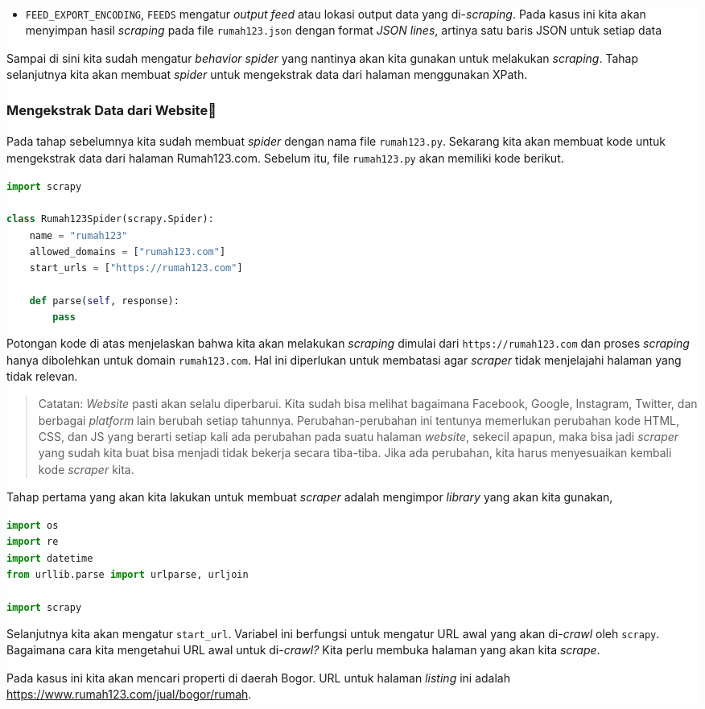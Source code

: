 - `FEED_EXPORT_ENCODING`, `FEEDS` mengatur *output feed* atau lokasi output data yang di-*scraping*. Pada kasus ini kita akan menyimpan hasil *scraping* pada file `rumah123.json` dengan format *JSON lines*, artinya satu baris JSON untuk setiap data

Sampai di sini kita sudah mengatur *behavior spider* yang nantinya akan kita gunakan untuk melakukan *scraping*. Tahap selanjutnya kita akan membuat *spider* untuk mengekstrak data dari halaman menggunakan XPath.

### Mengekstrak Data dari Website📌

Pada tahap sebelumnya kita sudah membuat *spider* dengan nama file `rumah123.py`. Sekarang kita akan membuat kode untuk mengekstrak data dari halaman Rumah123.com. Sebelum itu, file `rumah123.py` akan memiliki kode berikut.

```python
import scrapy

class Rumah123Spider(scrapy.Spider):
    name = "rumah123"
    allowed_domains = ["rumah123.com"]
    start_urls = ["https://rumah123.com"]

    def parse(self, response):
        pass
```

Potongan kode di atas menjelaskan bahwa kita akan melakukan *scraping* dimulai dari `https://rumah123.com` dan proses *scraping* hanya dibolehkan untuk domain `rumah123.com`. Hal ini diperlukan untuk membatasi agar *scraper* tidak menjelajahi halaman yang tidak relevan.

> Catatan: *Website* pasti akan selalu diperbarui. Kita sudah bisa melihat bagaimana Facebook, Google, Instagram, Twitter, dan berbagai *platform* lain berubah setiap tahunnya. Perubahan-perubahan ini tentunya memerlukan perubahan kode HTML, CSS, dan JS yang berarti setiap kali ada perubahan pada suatu halaman *website*, sekecil apapun, maka bisa jadi *scraper* yang sudah kita buat bisa menjadi tidak bekerja secara tiba-tiba. Jika ada perubahan, kita harus menyesuaikan kembali kode *scraper* kita.

Tahap pertama yang akan kita lakukan untuk membuat *scraper* adalah mengimpor *library* yang akan kita gunakan,

```python
import os
import re
import datetime
from urllib.parse import urlparse, urljoin

import scrapy
```

Selanjutnya kita akan mengatur `start_url`. Variabel ini berfungsi untuk mengatur URL awal yang akan di-*crawl* oleh `scrapy`. Bagaimana cara kita mengetahui URL awal untuk di-*crawl?* Kita perlu membuka halaman yang akan kita *scrape*.

Pada kasus ini kita akan mencari properti di daerah Bogor. URL untuk halaman *listing* ini adalah https://www.rumah123.com/jual/bogor/rumah.
